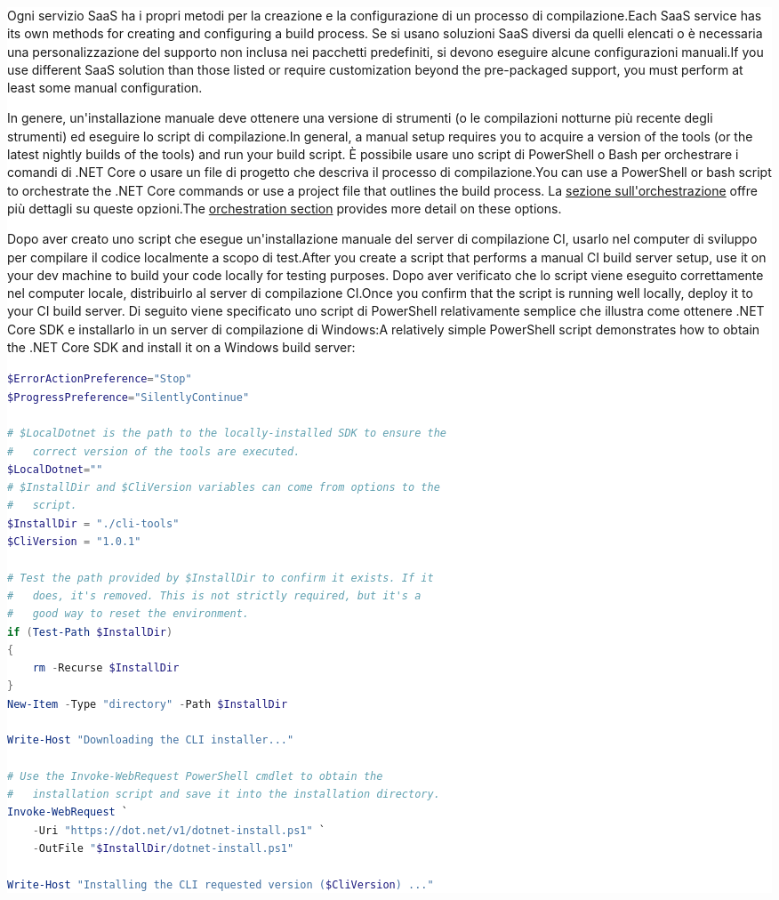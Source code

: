 <span data-ttu-id="f213c-137">Ogni servizio SaaS ha i propri metodi per la creazione e la configurazione di un processo di compilazione.</span><span class="sxs-lookup"><span data-stu-id="f213c-137">Each SaaS service has its own methods for creating and configuring a build process.</span></span> <span data-ttu-id="f213c-138">Se si usano soluzioni SaaS diversi da quelli elencati o è necessaria una personalizzazione del supporto non inclusa nei pacchetti predefiniti, si devono eseguire alcune configurazioni manuali.</span><span class="sxs-lookup"><span data-stu-id="f213c-138">If you use different SaaS solution than those listed or require customization beyond the pre-packaged support, you must perform at least some manual configuration.</span></span>

<span data-ttu-id="f213c-139">In genere, un'installazione manuale deve ottenere una versione di strumenti (o le compilazioni notturne più recente degli strumenti) ed eseguire lo script di compilazione.</span><span class="sxs-lookup"><span data-stu-id="f213c-139">In general, a manual setup requires you to acquire a version of the tools (or the latest nightly builds of the tools) and run your build script.</span></span> <span data-ttu-id="f213c-140">È possibile usare uno script di PowerShell o Bash per orchestrare i comandi di .NET Core o usare un file di progetto che descriva il processo di compilazione.</span><span class="sxs-lookup"><span data-stu-id="f213c-140">You can use a PowerShell or bash script to orchestrate the .NET Core commands or use a project file that outlines the build process.</span></span> <span data-ttu-id="f213c-141">La [sezione sull'orchestrazione](#orchestrating-the-build) offre più dettagli su queste opzioni.</span><span class="sxs-lookup"><span data-stu-id="f213c-141">The [orchestration section](#orchestrating-the-build) provides more detail on these options.</span></span>

<span data-ttu-id="f213c-142">Dopo aver creato uno script che esegue un'installazione manuale del server di compilazione CI, usarlo nel computer di sviluppo per compilare il codice localmente a scopo di test.</span><span class="sxs-lookup"><span data-stu-id="f213c-142">After you create a script that performs a manual CI build server setup, use it on your dev machine to build your code locally for testing purposes.</span></span> <span data-ttu-id="f213c-143">Dopo aver verificato che lo script viene eseguito correttamente nel computer locale, distribuirlo al server di compilazione CI.</span><span class="sxs-lookup"><span data-stu-id="f213c-143">Once you confirm that the script is running well locally, deploy it to your CI build server.</span></span> <span data-ttu-id="f213c-144">Di seguito viene specificato uno script di PowerShell relativamente semplice che illustra come ottenere .NET Core SDK e installarlo in un server di compilazione di Windows:</span><span class="sxs-lookup"><span data-stu-id="f213c-144">A relatively simple PowerShell script demonstrates how to obtain the .NET Core SDK and install it on a Windows build server:</span></span>

```powershell
$ErrorActionPreference="Stop"
$ProgressPreference="SilentlyContinue"

# $LocalDotnet is the path to the locally-installed SDK to ensure the
#   correct version of the tools are executed.
$LocalDotnet=""
# $InstallDir and $CliVersion variables can come from options to the
#   script.
$InstallDir = "./cli-tools"
$CliVersion = "1.0.1"

# Test the path provided by $InstallDir to confirm it exists. If it
#   does, it's removed. This is not strictly required, but it's a
#   good way to reset the environment.
if (Test-Path $InstallDir)
{
    rm -Recurse $InstallDir
}
New-Item -Type "directory" -Path $InstallDir

Write-Host "Downloading the CLI installer..."

# Use the Invoke-WebRequest PowerShell cmdlet to obtain the
#   installation script and save it into the installation directory.
Invoke-WebRequest `
    -Uri "https://dot.net/v1/dotnet-install.ps1" `
    -OutFile "$InstallDir/dotnet-install.ps1"

Write-Host "Installing the CLI requested version ($CliVersion) ..."
```
